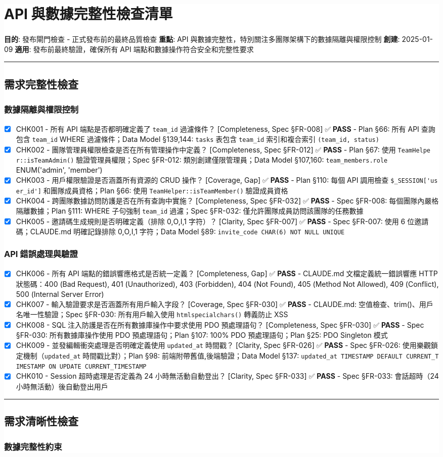 # API 與數據完整性檢查清單

**目的**: 發布閘門檢查 - 正式發布前的最終品質檢查
**重點**: API 與數據完整性，特別關注多團隊架構下的數據隔離與權限控制
**創建**: 2025-01-09
**適用**: 發布前最終驗證，確保所有 API 端點和數據操作符合安全和完整性要求

---

## 需求完整性檢查

### 數據隔離與權限控制

- [x] CHK001 - 所有 API 端點是否都明確定義了 `team_id` 過濾條件？ [Completeness, Spec §FR-008]
  ✅ **PASS** - Plan §66: 所有 API 查詢包含 `team_id` WHERE 過濾條件；Data Model §139,144: `tasks` 表包含 `team_id` 索引和複合索引 `(team_id, status)`
- [x] CHK002 - 團隊管理員權限檢查是否在所有管理操作中定義？ [Completeness, Spec §FR-012]
  ✅ **PASS** - Plan §67: 使用 `TeamHelper::isTeamAdmin()` 驗證管理員權限；Spec §FR-012: 類別創建僅限管理員；Data Model §107,160: `team_members.role` ENUM('admin', 'member')
- [x] CHK003 - 用戶權限驗證是否涵蓋所有資源的 CRUD 操作？ [Coverage, Gap]
  ✅ **PASS** - Plan §110: 每個 API 調用檢查 `$_SESSION['user_id']` 和團隊成員資格；Plan §66: 使用 `TeamHelper::isTeamMember()` 驗證成員資格
- [x] CHK004 - 跨團隊數據訪問防護是否在所有查詢中實施？ [Completeness, Spec §FR-032]
  ✅ **PASS** - Spec §FR-008: 每個團隊內嚴格隔離數據；Plan §111: WHERE 子句強制 `team_id` 過濾；Spec §FR-032: 僅允許團隊成員訪問該團隊的任務數據
- [x] CHK005 - 邀請碼生成規則是否明確定義（排除 0,O,I,1 字符）？ [Clarity, Spec §FR-007]
  ✅ **PASS** - Spec §FR-007: 使用 6 位邀請碼；CLAUDE.md 明確記錄排除 0,O,I,1 字符；Data Model §89: `invite_code CHAR(6) NOT NULL UNIQUE`

### API 錯誤處理與驗證

- [x] CHK006 - 所有 API 端點的錯誤響應格式是否統一定義？ [Completeness, Gap]
  ✅ **PASS** - CLAUDE.md 文檔定義統一錯誤響應 HTTP 狀態碼：400 (Bad Request), 401 (Unauthorized), 403 (Forbidden), 404 (Not Found), 405 (Method Not Allowed), 409 (Conflict), 500 (Internal Server Error)
- [x] CHK007 - 輸入驗證要求是否涵蓋所有用戶輸入字段？ [Coverage, Spec §FR-030]
  ✅ **PASS** - CLAUDE.md: 空值檢查、trim()、用戶名唯一性驗證；Spec §FR-030: 所有用戶輸入使用 `htmlspecialchars()` 轉義防止 XSS
- [x] CHK008 - SQL 注入防護是否在所有數據庫操作中要求使用 PDO 預處理語句？ [Completeness, Spec §FR-030]
  ✅ **PASS** - Spec §FR-030: 所有數據庫操作使用 PDO 預處理語句；Plan §107: 100% PDO 預處理語句；Plan §25: PDO Singleton 模式
- [x] CHK009 - 並發編輯衝突處理是否明確定義使用 `updated_at` 時間戳？ [Clarity, Spec §FR-026]
  ✅ **PASS** - Spec §FR-026: 使用樂觀鎖定機制（`updated_at` 時間戳比對）；Plan §98: 前端附帶舊值,後端驗證；Data Model §137: `updated_at TIMESTAMP DEFAULT CURRENT_TIMESTAMP ON UPDATE CURRENT_TIMESTAMP`
- [x] CHK010 - Session 超時處理是否定義為 24 小時無活動自動登出？ [Clarity, Spec §FR-033]
  ✅ **PASS** - Spec §FR-033: 會話超時（24 小時無活動）後自動登出用戶

---

## 需求清晰性檢查

### 數據完整性約束
